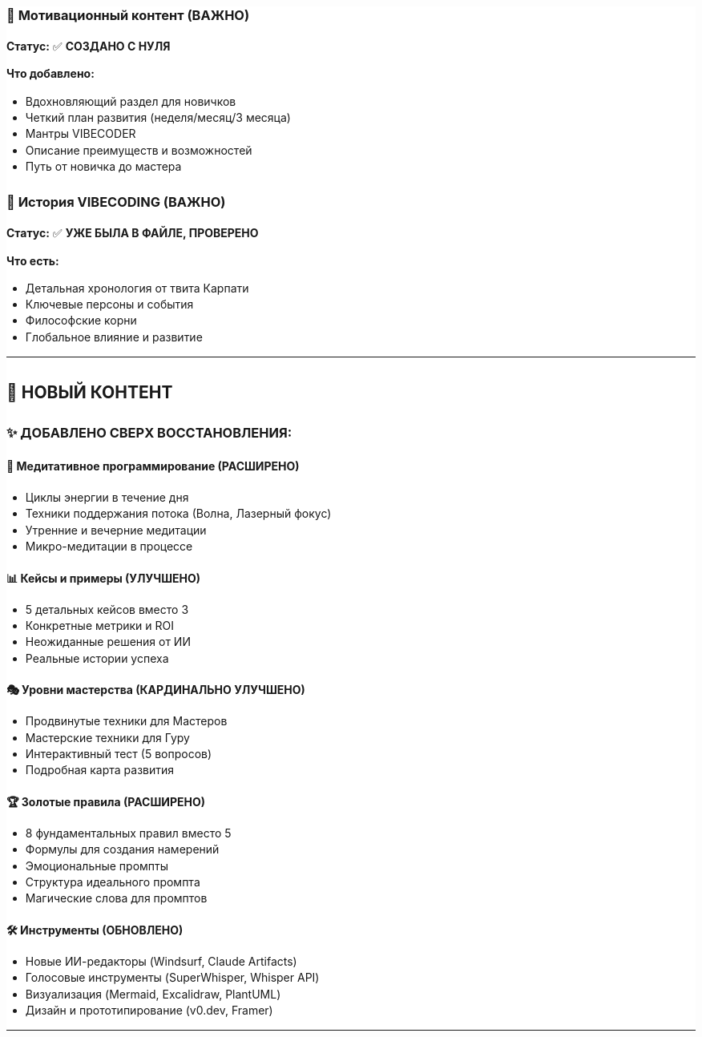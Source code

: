 ### 🌟 **Мотивационный контент** (ВАЖНО)
**Статус:** ✅ **СОЗДАНО С НУЛЯ**

**Что добавлено:**
- Вдохновляющий раздел для новичков
- Четкий план развития (неделя/месяц/3 месяца)
- Мантры VIBECODER
- Описание преимуществ и возможностей
- Путь от новичка до мастера

### 📜 **История VIBECODING** (ВАЖНО)
**Статус:** ✅ **УЖЕ БЫЛА В ФАЙЛЕ, ПРОВЕРЕНО**

**Что есть:**
- Детальная хронология от твита Карпати
- Ключевые персоны и события
- Философские корни
- Глобальное влияние и развитие

---

## 🚀 НОВЫЙ КОНТЕНТ

### ✨ **ДОБАВЛЕНО СВЕРХ ВОССТАНОВЛЕНИЯ:**

#### 🧘 **Медитативное программирование** (РАСШИРЕНО)
- Циклы энергии в течение дня
- Техники поддержания потока (Волна, Лазерный фокус)
- Утренние и вечерние медитации
- Микро-медитации в процессе

#### 📊 **Кейсы и примеры** (УЛУЧШЕНО)
- 5 детальных кейсов вместо 3
- Конкретные метрики и ROI
- Неожиданные решения от ИИ
- Реальные истории успеха

#### 🎭 **Уровни мастерства** (КАРДИНАЛЬНО УЛУЧШЕНО)
- Продвинутые техники для Мастеров
- Мастерские техники для Гуру
- Интерактивный тест (5 вопросов)
- Подробная карта развития

#### 🏆 **Золотые правила** (РАСШИРЕНО)
- 8 фундаментальных правил вместо 5
- Формулы для создания намерений
- Эмоциональные промпты
- Структура идеального промпта
- Магические слова для промптов

#### 🛠️ **Инструменты** (ОБНОВЛЕНО)
- Новые ИИ-редакторы (Windsurf, Claude Artifacts)
- Голосовые инструменты (SuperWhisper, Whisper API)
- Визуализация (Mermaid, Excalidraw, PlantUML)
- Дизайн и прототипирование (v0.dev, Framer)

---